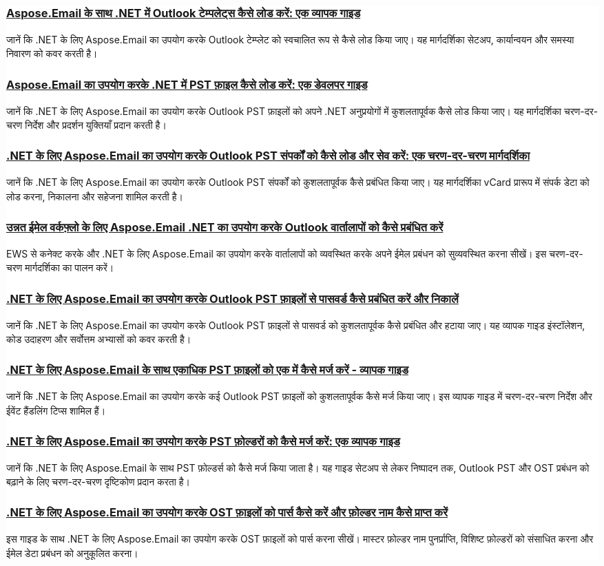 ### [Aspose.Email के साथ .NET में Outlook टेम्पलेट्स कैसे लोड करें: एक व्यापक गाइड](./load-outlook-template-aspose-email-net/)
जानें कि .NET के लिए Aspose.Email का उपयोग करके Outlook टेम्प्लेट को स्वचालित रूप से कैसे लोड किया जाए। यह मार्गदर्शिका सेटअप, कार्यान्वयन और समस्या निवारण को कवर करती है।

### [Aspose.Email का उपयोग करके .NET में PST फ़ाइल कैसे लोड करें: एक डेवलपर गाइड](./load-pst-file-aspose-email-net-guide/)
जानें कि .NET के लिए Aspose.Email का उपयोग करके Outlook PST फ़ाइलों को अपने .NET अनुप्रयोगों में कुशलतापूर्वक कैसे लोड किया जाए। यह मार्गदर्शिका चरण-दर-चरण निर्देश और प्रदर्शन युक्तियाँ प्रदान करती है।

### [.NET के लिए Aspose.Email का उपयोग करके Outlook PST संपर्कों को कैसे लोड और सेव करें: एक चरण-दर-चरण मार्गदर्शिका](./load-save-outlook-pst-contacts-aspose-email-net/)
जानें कि .NET के लिए Aspose.Email का उपयोग करके Outlook PST संपर्कों को कुशलतापूर्वक कैसे प्रबंधित किया जाए। यह मार्गदर्शिका vCard प्रारूप में संपर्क डेटा को लोड करना, निकालना और सहेजना शामिल करती है।

### [उन्नत ईमेल वर्कफ़्लो के लिए Aspose.Email .NET का उपयोग करके Outlook वार्तालापों को कैसे प्रबंधित करें](./manage-outlook-conversations-aspose-email-net/)
EWS से कनेक्ट करके और .NET के लिए Aspose.Email का उपयोग करके वार्तालापों को व्यवस्थित करके अपने ईमेल प्रबंधन को सुव्यवस्थित करना सीखें। इस चरण-दर-चरण मार्गदर्शिका का पालन करें।

### [.NET के लिए Aspose.Email का उपयोग करके Outlook PST फ़ाइलों से पासवर्ड कैसे प्रबंधित करें और निकालें](./manage-outlook-pst-password-aspose-email-dot-net/)
जानें कि .NET के लिए Aspose.Email का उपयोग करके Outlook PST फ़ाइलों से पासवर्ड को कुशलतापूर्वक कैसे प्रबंधित और हटाया जाए। यह व्यापक गाइड इंस्टॉलेशन, कोड उदाहरण और सर्वोत्तम अभ्यासों को कवर करती है।

### [.NET के लिए Aspose.Email के साथ एकाधिक PST फ़ाइलों को एक में कैसे मर्ज करें - व्यापक गाइड](./merge-pst-files-aspose-email-net/)
जानें कि .NET के लिए Aspose.Email का उपयोग करके कई Outlook PST फ़ाइलों को कुशलतापूर्वक कैसे मर्ज किया जाए। इस व्यापक गाइड में चरण-दर-चरण निर्देश और ईवेंट हैंडलिंग टिप्स शामिल हैं।

### [.NET के लिए Aspose.Email का उपयोग करके PST फ़ोल्डरों को कैसे मर्ज करें: एक व्यापक गाइड](./merge-pst-folders-aspose-email-dotnet-guide/)
जानें कि .NET के लिए Aspose.Email के साथ PST फ़ोल्डर्स को कैसे मर्ज किया जाता है। यह गाइड सेटअप से लेकर निष्पादन तक, Outlook PST और OST प्रबंधन को बढ़ाने के लिए चरण-दर-चरण दृष्टिकोण प्रदान करता है।

### [.NET के लिए Aspose.Email का उपयोग करके OST फ़ाइलों को पार्स कैसे करें और फ़ोल्डर नाम कैसे प्राप्त करें](./parse-ost-files-aspose-email-dotnet/)
इस गाइड के साथ .NET के लिए Aspose.Email का उपयोग करके OST फ़ाइलों को पार्स करना सीखें। मास्टर फ़ोल्डर नाम पुनर्प्राप्ति, विशिष्ट फ़ोल्डरों को संसाधित करना और ईमेल डेटा प्रबंधन को अनुकूलित करना।
